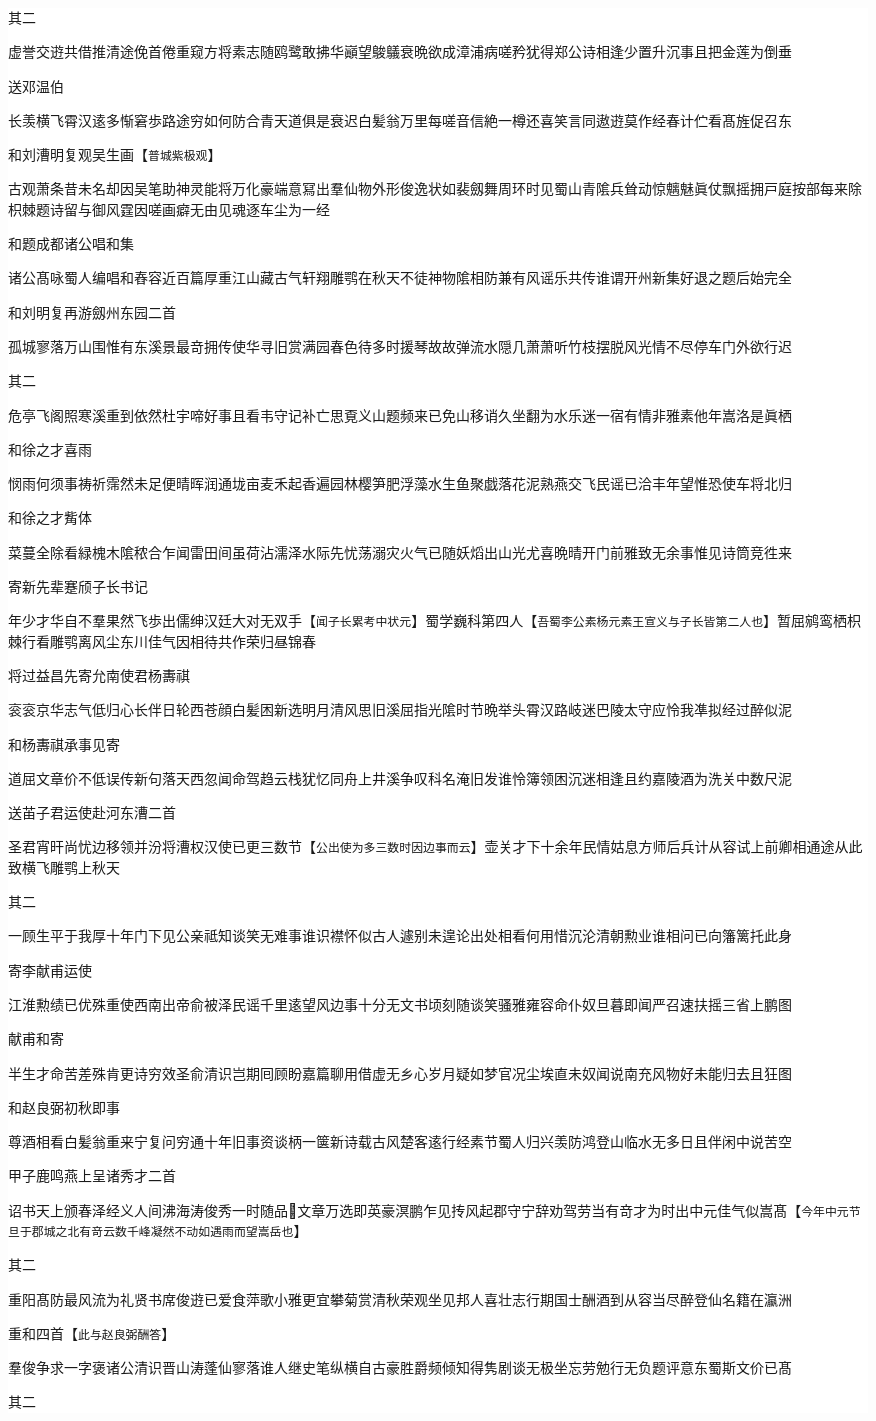 其二  

虚誉交逰共借推清途俛首倦重窥方将素志随鸥鹭敢拂华巓望鵔鸃衰晩欲成漳浦病嗟矜犹得郑公诗相逢少置升沉事且把金莲为倒垂  

送邓温伯  

长羡横飞霄汉逺多惭窘歩路途穷如何防合青天道俱是衰迟白髪翁万里每嗟音信絶一樽还喜笑言同遨逰莫作经春计伫看髙旌促召东  

和刘漕明复观吴生画【`普城紫极观`】  

古观萧条昔未名却因吴笔助神灵能将万化豪端意冩出羣仙物外形俊逸状如裴劔舞周环时见蜀山青隂兵耸动惊魑魅眞仗飘摇拥戸庭按部每来除枳棘题诗留与御风霆因嗟画癖无由见魂逐车尘为一经  

和题成都诸公唱和集  

诸公髙咏蜀人编唱和舂容近百篇厚重江山藏古气轩翔雕鹗在秋天不徒神物隂相防兼有风谣乐共传谁谓开州新集好退之题后始完全  

和刘明复再游劔州东园二首  

孤城寥落万山围惟有东溪景最竒拥传使华寻旧赏满园春色待多时援琴故故弹流水隠几萧萧听竹枝摆脱风光情不尽停车门外欲行迟  

其二  

危亭飞阁照寒溪重到依然杜宇啼好事且看韦守记补亡思覔义山题频来已免山移诮久坐翻为水乐迷一宿有情非雅素他年嵩洛是眞栖  

和徐之才喜雨  

悯雨何须事祷祈霈然未足便晴晖润通垅亩麦禾起香遍园林樱笋肥浮藻水生鱼聚戯落花泥熟燕交飞民谣已洽丰年望惟恐使车将北归  

和徐之才觜体  

菜蔓全除看緑槐木隂秾合乍闻雷田间虽荷沾濡泽水际先忧荡溺灾火气已随妖熖出山光尤喜晩晴开门前雅致无余事惟见诗筒竞徃来  

寄新先辈蹇颀子长书记  

年少才华自不羣果然飞歩出儒绅汉廷大对无双手【`闻子长累考中状元`】蜀学巍科第四人【`吾蜀李公素杨元素王宣义与子长皆第二人也`】暂屈鹓鸾栖枳棘行看雕鹗离风尘东川佳气因相待共作荣归昼锦春  

将过益昌先寄允南使君杨夀祺  

衮衮京华志气低归心长伴日轮西苍顔白髪困新选明月清风思旧溪屈指光隂时节晩举头霄汉路岐迷巴陵太守应怜我凖拟经过醉似泥  

和杨夀祺承事见寄  

道屈文章价不低误传新句落天西忽闻命驾趋云栈犹忆同舟上井溪争叹科名淹旧发谁怜簿领困沉迷相逢且约嘉陵酒为洗关中数尺泥  

送苖子君运使赴河东漕二首  

圣君宵旰尚忧边移领并汾将漕权汉使已更三数节【`公出使为多三数时因边事而云`】壶关才下十余年民情姑息方师后兵计从容试上前卿相通途从此致横飞雕鹗上秋天  

其二  

一顾生平于我厚十年门下见公亲祗知谈笑无难事谁识襟怀似古人遽别未遑论出处相看何用惜沉沦清朝勲业谁相问已向籓篱托此身  

寄李献甫运使  

江淮勲绩已优殊重使西南出帝俞被泽民谣千里逺望风边事十分无文书顷刻随谈笑骚雅雍容命仆奴旦暮即闻严召速扶摇三省上鹏图  

献甫和寄  

半生才命苦差殊肯更诗穷效圣俞清识岂期囘顾盼嘉篇聊用借虚无乡心岁月疑如梦官况尘埃直未奴闻说南充风物好未能归去且狂图  

和赵良弼初秋即事  

尊酒相看白髪翁重来宁复问穷通十年旧事资谈柄一箧新诗载古风楚客逺行经素节蜀人归兴羡防鸿登山临水无多日且伴闲中说苦空  

甲子鹿鸣燕上呈诸秀才二首  

诏书天上颁春泽经义人间沸海涛俊秀一时随品文章万选即英豪溟鹏乍见抟风起郡守宁辞劝驾劳当有竒才为时出中元佳气似嵩髙【`今年中元节旦于郡城之北有竒云数千峰凝然不动如遇雨而望嵩岳也`】  

其二  

重阳髙防最风流为礼贤书席俊逰已爱食萍歌小雅更宜攀菊赏清秋荣观坐见邦人喜壮志行期国士酬酒到从容当尽醉登仙名籍在瀛洲  

重和四首【`此与赵良弼酬答`】  

羣俊争求一字褒诸公清识晋山涛蓬仙寥落谁人继史笔纵横自古豪胜爵频倾知得隽剧谈无极坐忘劳勉行无负题评意东蜀斯文价已髙  

其二  

